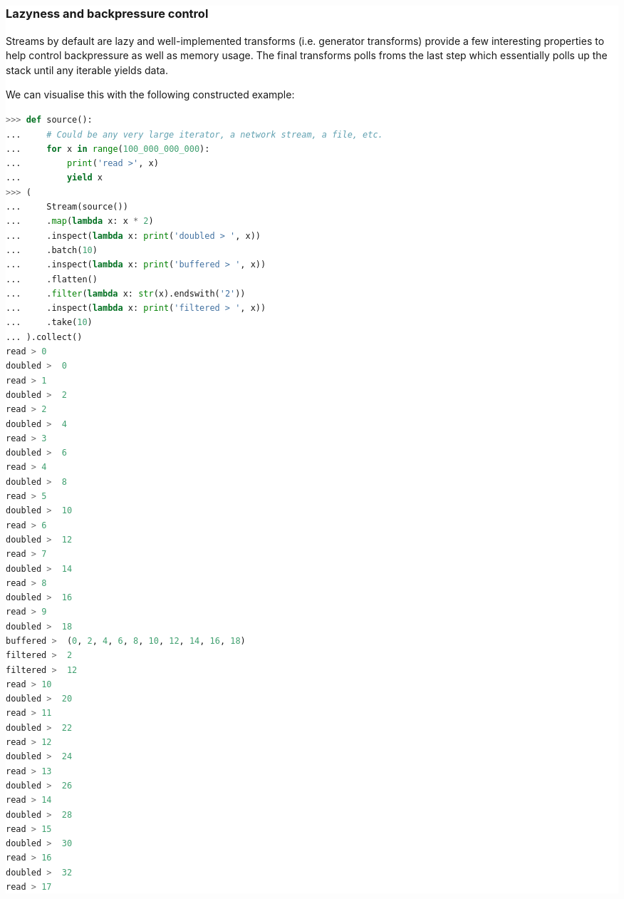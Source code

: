 ### Lazyness and backpressure control

Streams by default are lazy and well-implemented transforms (i.e. generator
transforms) provide a few interesting properties to help control backpressure
as well as memory usage. The final transforms polls froms the last step which
essentially polls up the stack until any iterable yields data.

We can visualise this with the following constructed example:

```python
>>> def source():
...     # Could be any very large iterator, a network stream, a file, etc.
...     for x in range(100_000_000_000):
...         print('read >', x)
...         yield x
>>> (
...     Stream(source())
...     .map(lambda x: x * 2)
...     .inspect(lambda x: print('doubled > ', x))
...     .batch(10)
...     .inspect(lambda x: print('buffered > ', x))
...     .flatten()
...     .filter(lambda x: str(x).endswith('2'))
...     .inspect(lambda x: print('filtered > ', x))
...     .take(10)
... ).collect()
read > 0
doubled >  0
read > 1
doubled >  2
read > 2
doubled >  4
read > 3
doubled >  6
read > 4
doubled >  8
read > 5
doubled >  10
read > 6
doubled >  12
read > 7
doubled >  14
read > 8
doubled >  16
read > 9
doubled >  18
buffered >  (0, 2, 4, 6, 8, 10, 12, 14, 16, 18)
filtered >  2
filtered >  12
read > 10
doubled >  20
read > 11
doubled >  22
read > 12
doubled >  24
read > 13
doubled >  26
read > 14
doubled >  28
read > 15
doubled >  30
read > 16
doubled >  32
read > 17
```